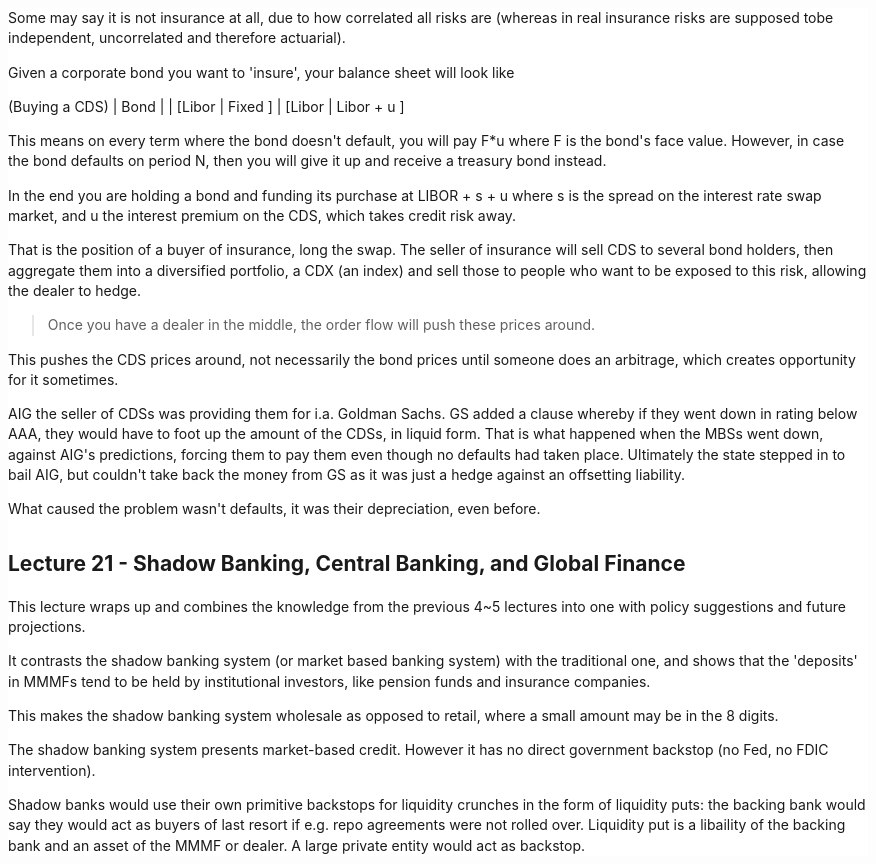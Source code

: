 Some may say it is not insurance at all, due to how correlated all risks are (whereas in real insurance risks are supposed tobe independent, uncorrelated and therefore actuarial).

Given a corporate bond you want to 'insure', your balance sheet will look like

(Buying a CDS)
| Bond | 
| \[Libor | Fixed \]
| \[Libor  | Libor + u \]

This means on every term where the bond doesn't default, you will pay F\*u where F is the bond's face value. However, in case the bond defaults on period N, then you will give it up and receive a treasury bond instead.

In the end you are holding a bond and funding its purchase at LIBOR + s + u where s is the spread on the interest rate swap market, and u the interest premium on the CDS, which takes credit risk away.

That is the position of a buyer of insurance, long the swap. The seller of insurance will sell CDS to several bond holders, then aggregate them into a diversified portfolio, a CDX (an index) and sell those to people who want to be exposed to this risk, allowing the dealer to hedge.

> Once you have a dealer in the middle, the order flow will push these prices around.

This pushes the CDS prices around, not necessarily the bond prices until someone does an arbitrage, which creates opportunity for it sometimes.

AIG the seller of CDSs was providing them for i.a. Goldman Sachs. GS added a clause whereby if they went down in rating below AAA, they would have to foot up the amount of the CDSs, in liquid form. That is what happened when the MBSs went down, against AIG's predictions, forcing them to pay them even though no defaults had taken place. Ultimately the state stepped in to bail AIG, but couldn't take back the money from GS as it was just a hedge against an offsetting liability.

What caused the problem wasn't defaults, it was their depreciation, even before.

## Lecture 21 - Shadow Banking, Central Banking, and Global Finance

This lecture wraps up and combines the knowledge from the previous 4\~5 lectures into one with policy suggestions and future projections.

It contrasts the shadow banking system (or market based banking system) with the traditional one, and shows that the 'deposits' in MMMFs tend to be held by institutional investors, like pension funds and insurance companies. 

This makes the shadow banking system wholesale as opposed to retail, where a small amount may be in the 8 digits.

The shadow banking system presents market-based credit. However it has no direct government backstop (no Fed, no FDIC intervention). 

Shadow banks would use their own primitive backstops for liquidity crunches in the form of liquidity puts: the backing bank would say they would act as buyers of last resort if e.g. repo agreements were not rolled over. Liquidity put is a libaility of the backing bank and an asset of the MMMF or dealer. A large private entity would act as backstop.
